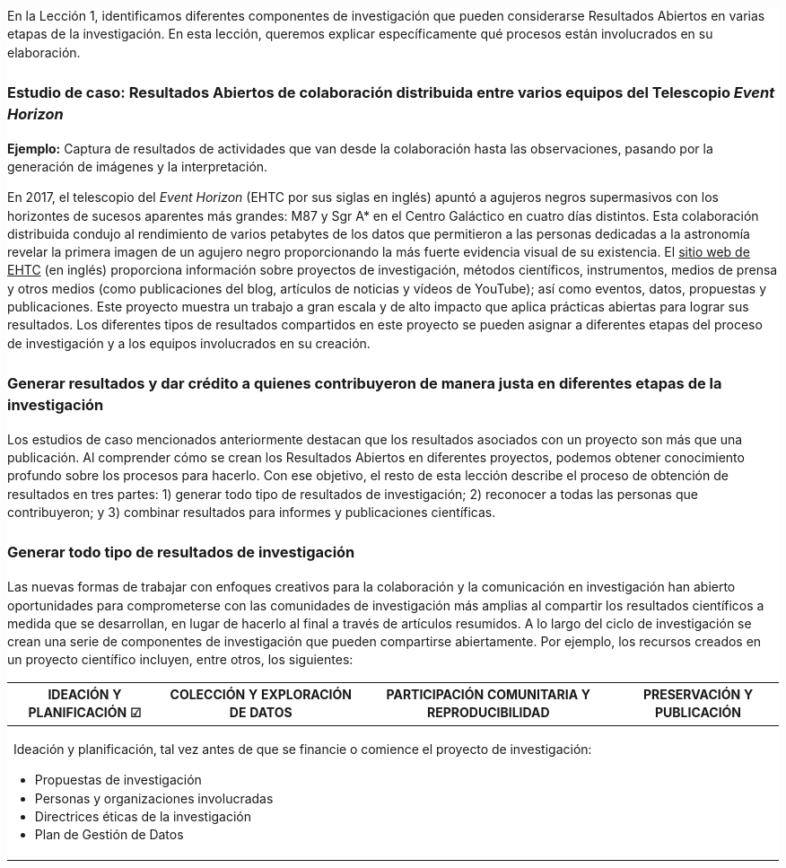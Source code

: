 En la Lección 1, identificamos diferentes componentes de investigación que pueden considerarse Resultados Abiertos en varias etapas de la investigación. En esta lección, queremos explicar específicamente qué procesos están involucrados en su elaboración.

### Estudio de caso: Resultados Abiertos de colaboración distribuida entre varios equipos del Telescopio _Event Horizon_ 

**Ejemplo:** Captura de resultados de actividades que van desde la colaboración hasta las observaciones, pasando por la generación de imágenes y la  interpretación.

En 2017, el telescopio del _Event Horizon_ (EHTC por sus siglas en inglés) apuntó a agujeros negros supermasivos con los horizontes de sucesos aparentes más grandes: M87 y Sgr A\* en el Centro Galáctico en cuatro días distintos. Esta colaboración distribuida condujo al rendimiento de varios petabytes de los datos que permitieron a las personas dedicadas a la astronomía revelar la primera imagen de un agujero negro proporcionando la más fuerte evidencia visual de su existencia. El [sitio web de EHTC](https://eventhorizontelescope.org/) (en inglés) proporciona información sobre proyectos de investigación, métodos científicos, instrumentos, medios de prensa y otros medios (como publicaciones del blog, artículos de noticias y vídeos de YouTube); así como eventos, datos, propuestas y publicaciones. Este proyecto muestra un trabajo a gran escala y de alto impacto que aplica prácticas abiertas para lograr sus resultados. Los diferentes tipos de resultados compartidos en este proyecto se pueden asignar a diferentes etapas del proceso de investigación y a los equipos involucrados en su creación.

### Generar resultados y dar crédito a quienes contribuyeron de manera justa en diferentes etapas de la investigación

Los estudios de caso mencionados anteriormente destacan que los resultados asociados con un proyecto son más que una publicación. Al comprender cómo se crean los Resultados Abiertos en diferentes proyectos, podemos obtener conocimiento profundo sobre los procesos para hacerlo. Con ese objetivo, el resto de esta lección describe el proceso de obtención de resultados en tres partes: 1) generar todo tipo de resultados de investigación; 2) reconocer a todas las personas que contribuyeron; y 3) combinar resultados para informes y publicaciones científicas.

### Generar todo tipo de resultados de investigación

Las nuevas formas de trabajar con enfoques creativos para la colaboración y la comunicación en investigación han abierto oportunidades para comprometerse con las comunidades de investigación más amplias al compartir los resultados científicos a medida que se desarrollan, en lugar de hacerlo al final a través de artículos resumidos. A lo largo del ciclo de investigación se crean una serie de componentes de investigación que pueden compartirse abiertamente. Por ejemplo, los recursos creados en un proyecto científico incluyen, entre otros, los siguientes:

<table>
  <thead>
    <tr>
        <th>IDEACIÓN Y PLANIFICACIÓN ☑</th>
        <th>COLECCIÓN Y EXPLORACIÓN DE DATOS</th>
        <th>PARTICIPACIÓN COMUNITARIA Y REPRODUCIBILIDAD</th>
        <th>PRESERVACIÓN Y PUBLICACIÓN</th>
    </tr>
  </thead>
  <tbody>
    <tr>
        <td colspan="4">
            <p>Ideación y planificación, tal vez antes de que se financie o comience el proyecto de investigación:</p>
            <ul>
                <li>Propuestas de investigación</li>
                <li>Personas y organizaciones involucradas</li>
                <li>Directrices éticas de la investigación</li>
                <li>Plan de Gestión de Datos</li>
            </ul>
        </td>
    </tr>